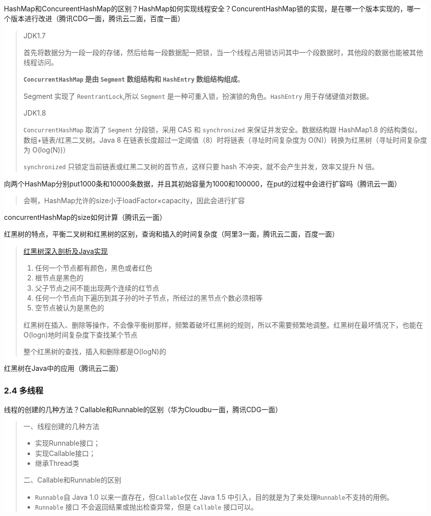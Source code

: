 HashMap和ConcureentHashMap的区别？HashMap如何实现线程安全？ConcurentHashMap锁的实现，是在哪一个版本实现的，哪一个版本进行改进（腾讯CDG一面，腾讯云二面，百度一面）

> JDK1.7
>
> 首先将数据分为一段一段的存储，然后给每一段数据配一把锁，当一个线程占用锁访问其中一个段数据时，其他段的数据也能被其他线程访问。
>
> **`ConcurrentHashMap` 是由 `Segment` 数组结构和 `HashEntry` 数组结构组成**。
>
> Segment 实现了 `ReentrantLock`,所以 `Segment` 是一种可重入锁，扮演锁的角色。`HashEntry` 用于存储键值对数据。
>
> JDK1.8
>
> `ConcurrentHashMap` 取消了 `Segment` 分段锁，采用 CAS 和 `synchronized` 来保证并发安全。数据结构跟 HashMap1.8 的结构类似，数组+链表/红黑二叉树。Java 8 在链表长度超过一定阈值（8）时将链表（寻址时间复杂度为 O(N)）转换为红黑树（寻址时间复杂度为 O(log(N))）
>
> `synchronized` 只锁定当前链表或红黑二叉树的首节点，这样只要 hash 不冲突，就不会产生并发，效率又提升 N 倍。

向两个HashMap分别put1000条和10000条数据，并且其初始容量为1000和100000，在put的过程中会进行扩容吗（腾讯云一面）

> 会啊，HashMap允许的size小于loadFactor×capacity，因此会进行扩容

concurrentHashMap的size如何计算（腾讯云一面）

红黑树的特点，平衡二叉树和红黑树的区别，查询和插入的时间复杂度（阿里3一面，腾讯云二面，百度一面）

> [红黑树深入剖析及Java实现](https://tech.meituan.com/2016/12/02/redblack-tree.html)
>
> 1. 任何一个节点都有颜色，黑色或者红色
> 2. 根节点是黑色的
> 3. 父子节点之间不能出现两个连续的红节点
> 4. 任何一个节点向下遍历到其子孙的叶子节点，所经过的黑节点个数必须相等
> 5. 空节点被认为是黑色的
>
> 红黑树在插入、删除等操作，不会像平衡树那样，频繁着破坏红黑树的规则，所以不需要频繁地调整。红黑树在最坏情况下，也能在O(logn)地时间复杂度下查找某个节点
>
> 整个红黑树的查找，插入和删除都是O(logN)的

红黑树在Java中的应用（腾讯云二面）

### 2.4 多线程

线程的创建的几种方法？Callable和Runnable的区别（华为Cloudbu一面，腾讯CDG一面）

> 一、线程创建的几种方法
>
> - 实现Runnable接口；
> - 实现Callable接口；
> - 继承Thread类
>
> 二、Callable和Runnable的区别
>
> - `Runnable`自 Java 1.0 以来一直存在，但`Callable`仅在 Java 1.5 中引入，目的就是为了来处理`Runnable`不支持的用例。
> - `Runnable` 接口 不会返回结果或抛出检查异常，但是 `Callable` 接口可以。
